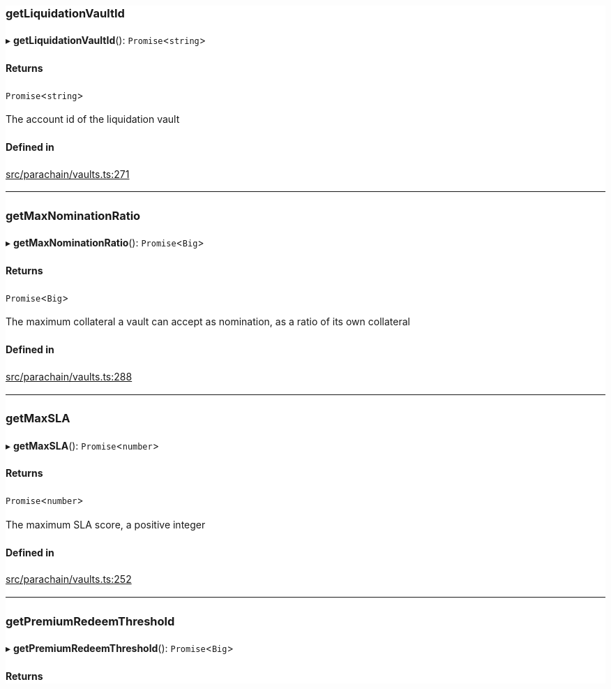 ### getLiquidationVaultId

▸ **getLiquidationVaultId**(): `Promise`<`string`\>

#### Returns

`Promise`<`string`\>

The account id of the liquidation vault

#### Defined in

[src/parachain/vaults.ts:271](https://github.com/interlay/interbtc-js/blob/0c8155e/src/parachain/vaults.ts#L271)

___

### getMaxNominationRatio

▸ **getMaxNominationRatio**(): `Promise`<`Big`\>

#### Returns

`Promise`<`Big`\>

The maximum collateral a vault can accept as nomination, as a ratio of its own collateral

#### Defined in

[src/parachain/vaults.ts:288](https://github.com/interlay/interbtc-js/blob/0c8155e/src/parachain/vaults.ts#L288)

___

### getMaxSLA

▸ **getMaxSLA**(): `Promise`<`number`\>

#### Returns

`Promise`<`number`\>

The maximum SLA score, a positive integer

#### Defined in

[src/parachain/vaults.ts:252](https://github.com/interlay/interbtc-js/blob/0c8155e/src/parachain/vaults.ts#L252)

___

### getPremiumRedeemThreshold

▸ **getPremiumRedeemThreshold**(): `Promise`<`Big`\>

#### Returns
